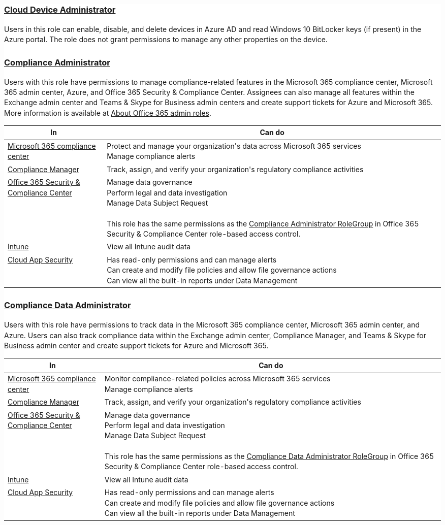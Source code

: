 ### [Cloud Device Administrator](#cloud-device-administrator-permissions)

Users in this role can enable, disable, and delete devices in Azure AD and read Windows 10 BitLocker keys (if present) in the Azure portal. The role does not grant permissions to manage any other properties on the device.

### [Compliance Administrator](#compliance-administrator-permissions)

Users with this role have permissions to manage compliance-related features in the Microsoft 365 compliance center, Microsoft 365 admin center, Azure, and Office 365 Security & Compliance Center. Assignees can also manage all features within the Exchange admin center and Teams & Skype for Business admin centers and create support tickets for Azure and Microsoft 365. More information is available at [About Office 365 admin roles](https://support.office.com/article/About-Office-365-admin-roles-da585eea-f576-4f55-a1e0-87090b6aaa9d).

In | Can do
----- | ----------
[Microsoft 365 compliance center](https://protection.office.com) | Protect and manage your organization's data across Microsoft 365 services<br>Manage compliance alerts
[Compliance Manager](https://docs.microsoft.com/office365/securitycompliance/meet-data-protection-and-regulatory-reqs-using-microsoft-cloud) | Track, assign, and verify your organization's regulatory compliance activities
[Office 365 Security & Compliance Center](https://support.office.com/article/About-Office-365-admin-roles-da585eea-f576-4f55-a1e0-87090b6aaa9d) | Manage data governance<br>Perform legal and data investigation<br>Manage Data Subject Request<br><br>This role has the same permissions as the [Compliance Administrator RoleGroup](https://docs.microsoft.com/microsoft-365/security/office-365-security/permissions-in-the-security-and-compliance-center#permissions-needed-to-use-features-in-the-security--compliance-center) in Office 365 Security & Compliance Center role-based access control.
[Intune](https://docs.microsoft.com/intune/role-based-access-control) | View all Intune audit data
[Cloud App Security](https://docs.microsoft.com/cloud-app-security/manage-admins) | Has read-only permissions and can manage alerts<br>Can create and modify file policies and allow file governance actions<br>Can view all the built-in reports under Data Management

### [Compliance Data Administrator](#compliance-data-administrator-permissions)

Users with this role have permissions to track data in the Microsoft 365 compliance center, Microsoft 365 admin center, and Azure. Users can also track compliance data within the Exchange admin center, Compliance Manager, and Teams & Skype for Business admin center and create support tickets for Azure and Microsoft 365.

In | Can do
----- | ----------
[Microsoft 365 compliance center](https://protection.office.com) | Monitor compliance-related policies across Microsoft 365 services<br>Manage compliance alerts
[Compliance Manager](https://docs.microsoft.com/office365/securitycompliance/meet-data-protection-and-regulatory-reqs-using-microsoft-cloud) | Track, assign, and verify your organization's regulatory compliance activities
[Office 365 Security & Compliance Center](https://support.office.com/article/About-Office-365-admin-roles-da585eea-f576-4f55-a1e0-87090b6aaa9d) | Manage data governance<br>Perform legal and data investigation<br>Manage Data Subject Request<br><br>This role has the same permissions as the [Compliance Data Administrator RoleGroup](https://docs.microsoft.com/microsoft-365/security/office-365-security/permissions-in-the-security-and-compliance-center#permissions-needed-to-use-features-in-the-security--compliance-center) in Office 365 Security & Compliance Center role-based access control.
[Intune](https://docs.microsoft.com/intune/role-based-access-control) | View all Intune audit data
[Cloud App Security](https://docs.microsoft.com/cloud-app-security/manage-admins) | Has read-only permissions and can manage alerts<br>Can create and modify file policies and allow file governance actions<br>Can view all the built-in reports under Data Management
